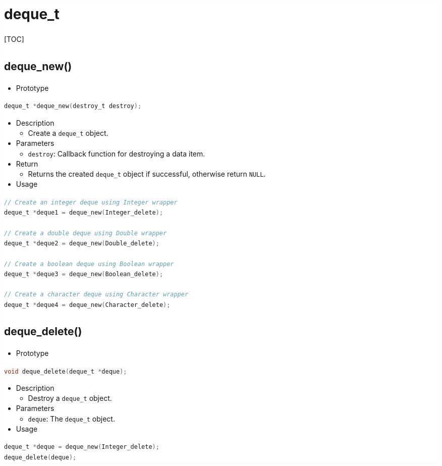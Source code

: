 # deque_t

[TOC]



## deque_new()

- Prototype

```c
deque_t *deque_new(destroy_t destroy);
```

- Description
    - Create a `deque_t` object.
- Parameters
    - `destroy`: Callback function for destroying a data item.
- Return
    - Returns the created `deque_t` object if successful, otherwise return `NULL`.
- Usage

```c
// Create an integer deque using Integer wrapper
deque_t *deque1 = deque_new(Integer_delete);

// Create a double deque using Double wrapper
deque_t *deque2 = deque_new(Double_delete);

// Create a boolean deque using Boolean wrapper
deque_t *deque3 = deque_new(Boolean_delete);

// Create a character deque using Character wrapper
deque_t *deque4 = deque_new(Character_delete);
```



## deque_delete()

- Prototype

```c
void deque_delete(deque_t *deque);
```

- Description
    - Destroy a `deque_t` object.
- Parameters
    - `deque`: The `deque_t` object.
- Usage

```c
deque_t *deque = deque_new(Integer_delete);
deque_delete(deque);
```
